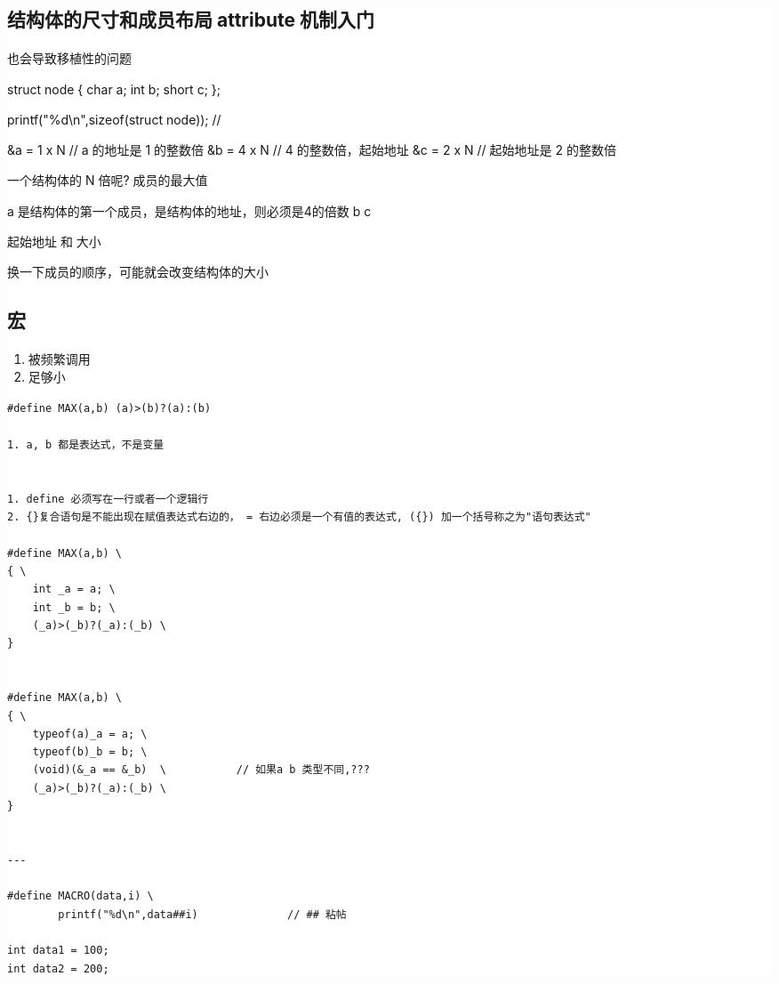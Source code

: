 ## 结构体的尺寸和成员布局 attribute 机制入门

也会导致移植性的问题

struct node
{
    char a;
    int b;
    short c;
};

printf("%d\n",sizeof(struct node));     // 

&a = 1 x N                              // a 的地址是 1 的整数倍
&b = 4 x N                              // 4 的整数倍，起始地址
&c = 2 x N                              // 起始地址是 2 的整数倍

一个结构体的 N 倍呢? 成员的最大值

a 是结构体的第一个成员，是结构体的地址，则必须是4的倍数
b 
c 

起始地址 和 大小

换一下成员的顺序，可能就会改变结构体的大小


## 宏

1. 被频繁调用
2. 足够小

```
#define MAX(a,b) (a)>(b)?(a):(b)

1. a, b 都是表达式，不是变量


1. define 必须写在一行或者一个逻辑行
2. {}复合语句是不能出现在赋值表达式右边的， = 右边必须是一个有值的表达式, ({}) 加一个括号称之为"语句表达式"

#define MAX(a,b) \
{ \
    int _a = a; \
    int _b = b; \
    (_a)>(_b)?(_a):(_b) \
}


#define MAX(a,b) \
{ \
    typeof(a)_a = a; \
    typeof(b)_b = b; \
    (void)(&_a == &_b)  \           // 如果a b 类型不同,???
    (_a)>(_b)?(_a):(_b) \
}


---

#define MACRO(data,i) \
        printf("%d\n",data##i)              // ## 粘帖

int data1 = 100;
int data2 = 200;

```